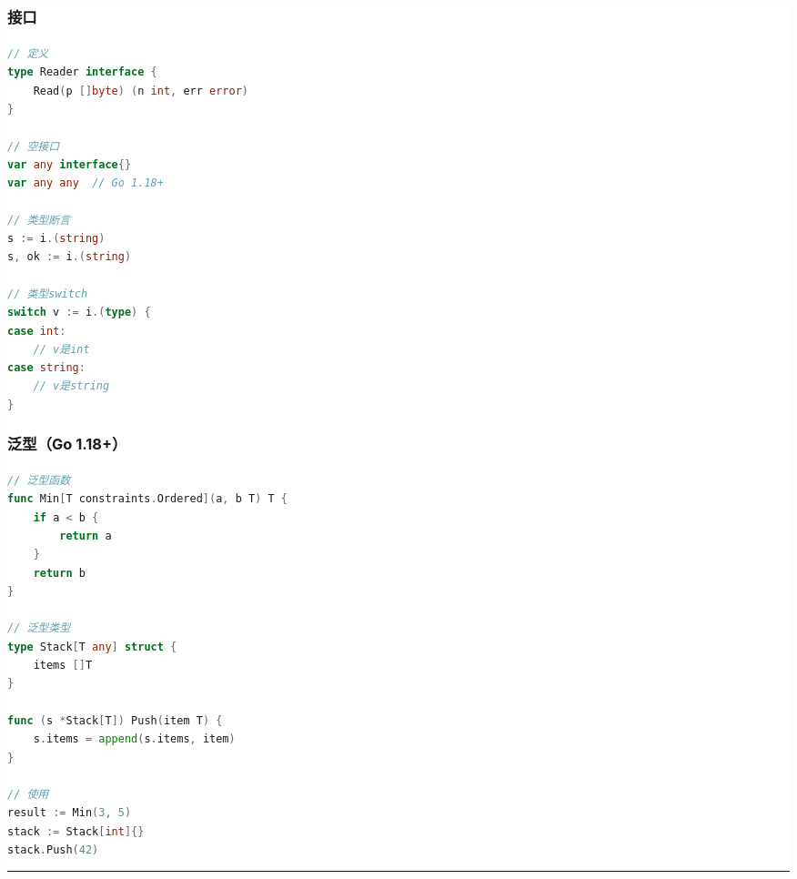 ### 接口

```go
// 定义
type Reader interface {
    Read(p []byte) (n int, err error)
}

// 空接口
var any interface{}
var any any  // Go 1.18+

// 类型断言
s := i.(string)
s, ok := i.(string)

// 类型switch
switch v := i.(type) {
case int:
    // v是int
case string:
    // v是string
}
```

### 泛型（Go 1.18+）

```go
// 泛型函数
func Min[T constraints.Ordered](a, b T) T {
    if a < b {
        return a
    }
    return b
}

// 泛型类型
type Stack[T any] struct {
    items []T
}

func (s *Stack[T]) Push(item T) {
    s.items = append(s.items, item)
}

// 使用
result := Min(3, 5)
stack := Stack[int]{}
stack.Push(42)
```

---
